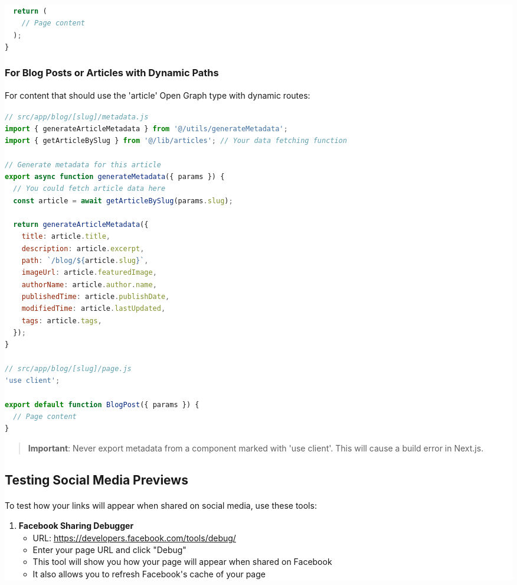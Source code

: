 ```jsx
  return (
    // Page content
  );
}
```

### For Blog Posts or Articles with Dynamic Paths

For content that should use the 'article' Open Graph type with dynamic routes:

```jsx
// src/app/blog/[slug]/metadata.js
import { generateArticleMetadata } from '@/utils/generateMetadata';
import { getArticleBySlug } from '@/lib/articles'; // Your data fetching function

// Generate metadata for this article
export async function generateMetadata({ params }) {
  // You could fetch article data here
  const article = await getArticleBySlug(params.slug);

  return generateArticleMetadata({
    title: article.title,
    description: article.excerpt,
    path: `/blog/${article.slug}`,
    imageUrl: article.featuredImage,
    authorName: article.author.name,
    publishedTime: article.publishDate,
    modifiedTime: article.lastUpdated,
    tags: article.tags,
  });
}

// src/app/blog/[slug]/page.js
'use client';

export default function BlogPost({ params }) {
  // Page content
}
```

> **Important**: Never export metadata from a component marked with 'use client'. This will cause a build error in Next.js.

## Testing Social Media Previews

To test how your links will appear when shared on social media, use these tools:

1. **Facebook Sharing Debugger**
   - URL: https://developers.facebook.com/tools/debug/
   - Enter your page URL and click "Debug"
   - This tool will show you how your page will appear when shared on Facebook
   - It also allows you to refresh Facebook's cache of your page
